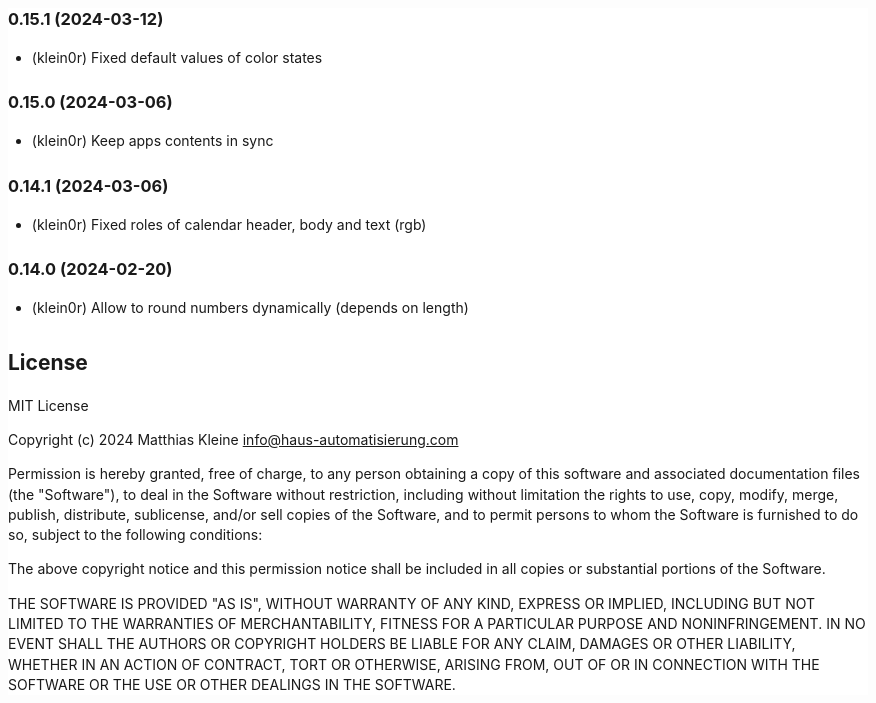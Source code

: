 ### 0.15.1 (2024-03-12)

* (klein0r) Fixed default values of color states

### 0.15.0 (2024-03-06)

* (klein0r) Keep apps contents in sync

### 0.14.1 (2024-03-06)

* (klein0r) Fixed roles of calendar header, body and text (rgb)

### 0.14.0 (2024-02-20)

* (klein0r) Allow to round numbers dynamically (depends on length)

## License
MIT License

Copyright (c) 2024 Matthias Kleine <info@haus-automatisierung.com>

Permission is hereby granted, free of charge, to any person obtaining a copy
of this software and associated documentation files (the "Software"), to deal
in the Software without restriction, including without limitation the rights
to use, copy, modify, merge, publish, distribute, sublicense, and/or sell
copies of the Software, and to permit persons to whom the Software is
furnished to do so, subject to the following conditions:

The above copyright notice and this permission notice shall be included in all
copies or substantial portions of the Software.

THE SOFTWARE IS PROVIDED "AS IS", WITHOUT WARRANTY OF ANY KIND, EXPRESS OR
IMPLIED, INCLUDING BUT NOT LIMITED TO THE WARRANTIES OF MERCHANTABILITY,
FITNESS FOR A PARTICULAR PURPOSE AND NONINFRINGEMENT. IN NO EVENT SHALL THE
AUTHORS OR COPYRIGHT HOLDERS BE LIABLE FOR ANY CLAIM, DAMAGES OR OTHER
LIABILITY, WHETHER IN AN ACTION OF CONTRACT, TORT OR OTHERWISE, ARISING FROM,
OUT OF OR IN CONNECTION WITH THE SOFTWARE OR THE USE OR OTHER DEALINGS IN THE
SOFTWARE.